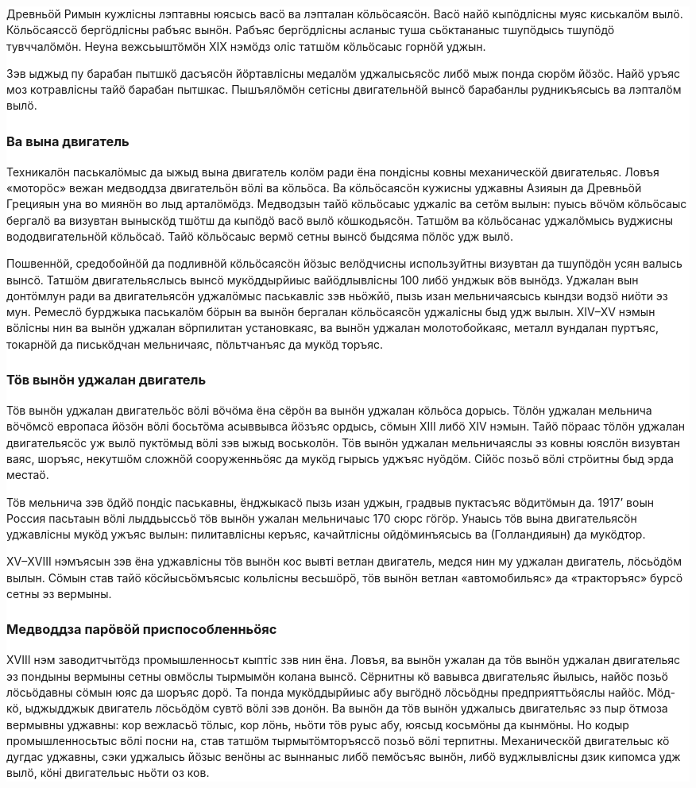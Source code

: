 Древньӧй Римын кужлісны лэптавны юясысь васӧ ва лэпталан кӧльӧсаясӧн. Васӧ найӧ кыпӧдлісны муяс киськалӧм вылӧ. Кӧльӧсаяссӧ бергӧдлісны рабъяс вынӧн. Рабъяс бергӧдлісны асланыс туша сьӧктананыс тшупӧдысь тшупӧдӧ тувччалӧмӧн. Неуна вежсьыштӧмӧн ХІХ нэмӧдз оліс татшӧм кӧльӧсаыс горнӧй уджын.

Зэв ыджыд пу барабан пытшкӧ дасъясӧн йӧртавлісны медалӧм уджалысьясӧс либӧ мыж понда сюрӧм йӧзӧс. Найӧ уръяс моз котравлісны тайӧ барабан пытшкас. Пышъялӧмӧн сетісны двигательнӧй вынсӧ барабанлы рудникъясысь ва лэпталӧм вылӧ.

### Ва вына двигатель

Техникалӧн паськалӧмыс да ыжыд вына двигатель колӧм ради ёна пондісны ковны механическӧй двигательяс. Ловъя «моторӧс» вежан медводдза двигательӧн вӧлі ва кӧльӧса. Ва кӧльӧсаясӧн кужисны уджавны Азияын да Древньӧй Грецияын уна во миянӧн во лыд арталӧмӧдз. Медводзын тайӧ кӧльӧсаыс уджаліс ва сетӧм вылын: пуысь вӧчӧм кӧльӧсаыс бергалӧ ва визувтан выныскӧд тшӧтш да кыпӧдӧ васӧ вылӧ кӧшкодьясӧн. Татшӧм ва кӧльӧсанас уджалӧмысь вуджисны вододвигательнӧй кӧльӧсаӧ. Тайӧ кӧльӧсаыс вермӧ сетны вынсӧ быдсяма пӧлӧс удж вылӧ.

Пошвеннӧй, средобойнӧй да подливнӧй кӧльӧсаясӧн йӧзыс велӧдчисны используйтны визувтан да тшупӧдӧн усян валысь вынсӧ. Татшӧм двигательяслысь вынсӧ мукӧддырйиыс вайӧдлывлісны 100 либӧ унджык вӧв вынӧдз. Уджалан вын донтӧмлун ради ва двигательясӧн уджалӧмыс паськавліс зэв ньӧжйӧ, пызь изан мельничаясысь кындзи водзӧ ниӧти эз мун. Ремеслӧ бурджыка паськалӧм бӧрын ва вынӧн бергалан кӧльӧсаясӧн уджалісны быд удж вылын. ХІV–ХV нэмын вӧлісны нин ва вынӧн уджалан вӧрпилитан установкаяс, ва вынӧн уджалан молотобойкаяс, металл вундалан пуртъяс, токарнӧй да писькӧдчан мельничаяс, пӧльтчанъяс да мукӧд торъяс.

### Тӧв вынӧн уджалан двигатель

Тӧв вынӧн уджалан двигательӧс вӧлі вӧчӧма ёна сёрӧн ва вынӧн уджалан кӧльӧса дорысь. Тӧлӧн уджалан мельнича вӧчӧмсӧ европаса йӧзӧн вӧлі босьтӧма асыввывса йӧзъяс ордысь, сӧмын ХІІІ либӧ ХІV нэмын. Тайӧ пӧраас тӧлӧн уджалан двигательясӧс уж вылӧ пуктӧмыд вӧлі зэв ыжыд воськолӧн. Тӧв вынӧн уджалан мельничаяслы эз ковны юяслӧн визувтан ваяс, шоръяс, некутшӧм сложнӧй сооруженньӧяс да мукӧд гырысь уджъяс нуӧдӧм. Сійӧс позьӧ вӧлі стрӧитны быд эрда местаӧ.

Тӧв мельнича зэв ӧдйӧ пондіс паськавны, ёнджыкасӧ пызь изан уджын, градвыв пуктасъяс вӧдитӧмын да. 1917ʼ воын Россия пасьтаын вӧлі лыддьыссьӧ тӧв вынӧн ужалан мельничаыс 170 сюрс гӧгӧр. Унаысь тӧв вына двигательясӧн уджавлісны мукӧд ужъяс вылын: пилитавлісны керъяс, качайтлісны ойдӧминъясысь ва (Голландияын) да мукӧдтор.

ХV–ХVІІІ нэмъясын зэв ёна уджавлісны тӧв вынӧн кос вывті ветлан двигатель, медся нин му уджалан двигатель, лӧсьӧдӧм вылын. Сӧмын став тайӧ кӧсйысьӧмъясыс кольлісны весьшӧрӧ, тӧв вынӧн ветлан «автомобильяс» да «тракторъяс» бурсӧ сетны эз вермыны.

### Медводдза парӧвӧй приспособленньӧяс

ХVІІІ нэм заводитчытӧдз промышленносьт кыптіс зэв нин ёна. Ловъя, ва вынӧн ужалан да тӧв вынӧн уджалан двигательяс эз пондыны вермыны сетны овмӧслы тырмымӧн колана вынсӧ. Сёрнитны кӧ вавывса двигательяс йылысь, найӧс позьӧ лӧсьӧдавны сӧмын юяс да шоръяс дорӧ. Та понда мукӧддырйиыс абу выгӧднӧ лӧсьӧдны предприяттьӧяслы найӧс. Мӧд-кӧ, ыджыдджык двигатель лӧсьӧдӧм сувтӧ вӧлі зэв донӧн. Ва вынӧн да тӧв вынӧн уджалысь двигательяс эз пыр ӧтмоза вермывны уджавны: кор вежласьӧ тӧлыс, кор лӧнь, ньӧти тӧв руыс абу, юясыд косьмӧны да кынмӧны. Но кодыр промышленносьтыс вӧлі посни на, став татшӧм тырмытӧмторъяссӧ позьӧ вӧлі терпитны. Механическӧй двигательыс кӧ дугдас уджавны, сэки уджалысь йӧзыс венӧны ас выннаныс либӧ пемӧсъяс вынӧн, либӧ вуджлывлісны дзик кипомса удж вылӧ, кӧні двигательыс ньӧти оз ков.
